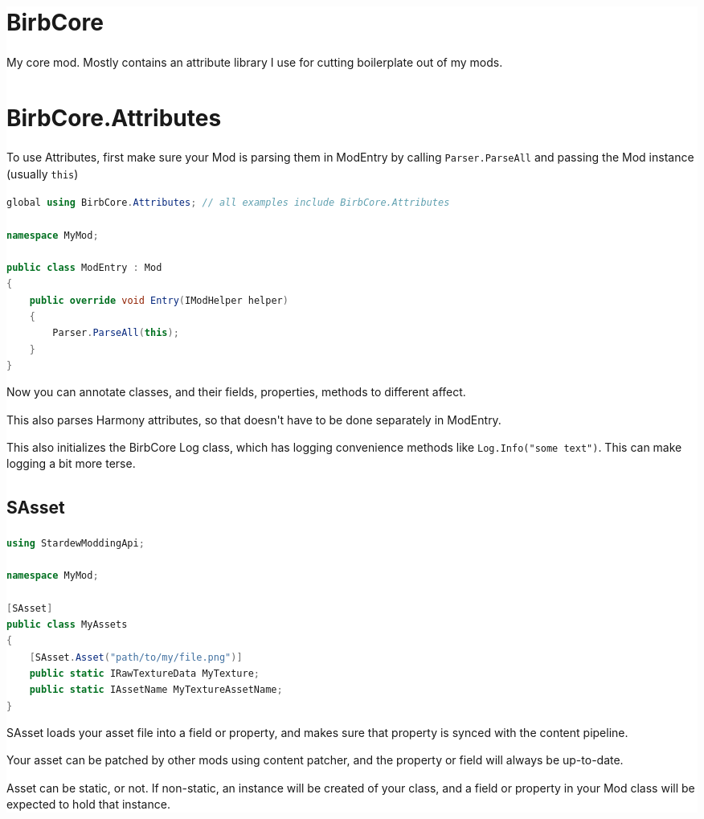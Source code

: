 ﻿# BirbCore

My core mod.  Mostly contains an attribute library I use for cutting boilerplate out of my mods.

# BirbCore.Attributes

To use Attributes, first make sure your Mod is parsing them in ModEntry by calling `Parser.ParseAll` and passing the Mod instance (usually `this`)

```csharp
global using BirbCore.Attributes; // all examples include BirbCore.Attributes

namespace MyMod;

public class ModEntry : Mod
{
    public override void Entry(IModHelper helper)
    {
        Parser.ParseAll(this);
    }
}
```

Now you can annotate classes, and their fields, properties, methods to different affect.

This also parses Harmony attributes, so that doesn't have to be done separately in ModEntry.

This also initializes the BirbCore Log class, which has logging convenience methods like `Log.Info("some text")`.
This can make logging a bit more terse.

## SAsset

```csharp
using StardewModdingApi;

namespace MyMod;

[SAsset]
public class MyAssets
{
    [SAsset.Asset("path/to/my/file.png")]
    public static IRawTextureData MyTexture;
    public static IAssetName MyTextureAssetName;
}
```

SAsset loads your asset file into a field or property, and makes sure that property is synced with the content pipeline.

Your asset can be patched by other mods using content patcher, and the property or field will always be up-to-date.

Asset can be static, or not.  If non-static, an instance will be created of your class, and a field or property in your Mod class will be expected to hold that instance.
